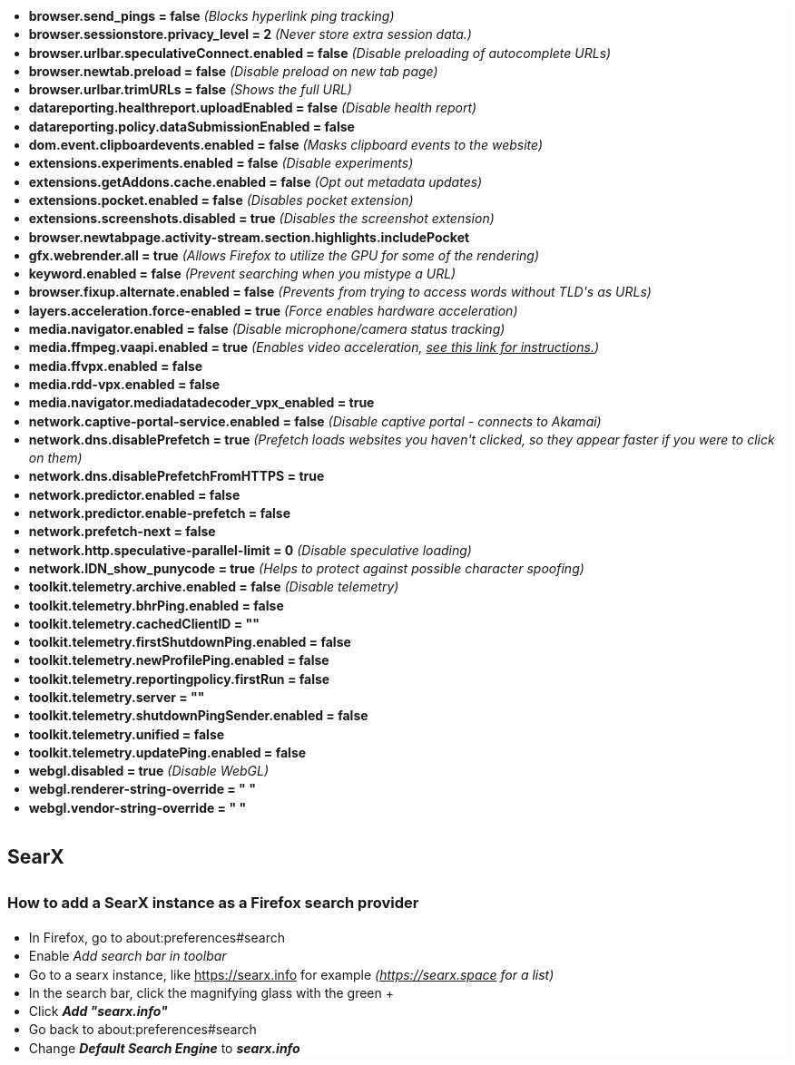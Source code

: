 - **browser.send_pings = false** *(Blocks hyperlink ping tracking)*
- **browser.sessionstore.privacy_level = 2** *(Never store extra session data.)*
- **browser.urlbar.speculativeConnect.enabled = false** *(Disable preloading of autocomplete URLs)*
- **browser.newtab.preload = false** *(Disable preload on new tab page)*
- **browser.urlbar.trimURLs = false** *(Shows the full URL)*
- **datareporting.healthreport.uploadEnabled = false** *(Disable health report)*
- **datareporting.policy.dataSubmissionEnabled = false**
- **dom.event.clipboardevents.enabled = false** *(Masks clipboard events to the website)*
- **extensions.experiments.enabled = false** *(Disable experiments)*
- **extensions.getAddons.cache.enabled = false** *(Opt out metadata updates)*
- **extensions.pocket.enabled = false** *(Disables pocket extension)*
- **extensions.screenshots.disabled = true** *(Disables the screenshot extension)*
- **browser.newtabpage.activity-stream.section.highlights.includePocket**
- **gfx.webrender.all = true** *(Allows Firefox to utilize the GPU for some of the rendering)*
- **keyword.enabled = false** *(Prevent searching when you mistype a URL)*
- **browser.fixup.alternate.enabled = false** *(Prevents from trying to access words without TLD's as URLs)*
- **layers.acceleration.force-enabled = true** *(Force enables hardware acceleration)*
- **media.navigator.enabled = false** *(Disable microphone/camera status tracking)*
- **media.ffmpeg.vaapi.enabled = true** *(Enables video acceleration, [see this link for instructions.](https://wiki.archlinux.org/title/Firefox#Hardware_video_acceleration))*
- **media.ffvpx.enabled = false**
- **media.rdd-vpx.enabled = false**
- **media.navigator.mediadatadecoder_vpx_enabled = true**
- **network.captive-portal-service.enabled = false** *(Disable captive portal - connects to Akamai)*
- **network.dns.disablePrefetch = true** *(Prefetch loads websites you haven't clicked, so they appear faster if you were to click on them)*
- **network.dns.disablePrefetchFromHTTPS = true**
- **network.predictor.enabled = false**
- **network.predictor.enable-prefetch = false**
- **network.prefetch-next = false**
- **network.http.speculative-parallel-limit = 0** *(Disable speculative loading)*
- **network.IDN_show_punycode = true** *(Helps to protect against possible character spoofing)*
- **toolkit.telemetry.archive.enabled = false** *(Disable telemetry)*
- **toolkit.telemetry.bhrPing.enabled = false**
- **toolkit.telemetry.cachedClientID = ""**
- **toolkit.telemetry.firstShutdownPing.enabled = false**
- **toolkit.telemetry.newProfilePing.enabled = false**
- **toolkit.telemetry.reportingpolicy.firstRun = false**
- **toolkit.telemetry.server = ""**
- **toolkit.telemetry.shutdownPingSender.enabled = false**
- **toolkit.telemetry.unified = false**
- **toolkit.telemetry.updatePing.enabled = false**
- **webgl.disabled = true** *(Disable WebGL)*
- **webgl.renderer-string-override = " "**
- **webgl.vendor-string-override = " "**
## SearX
### How to add a SearX instance as a Firefox search provider
- In Firefox, go to about:preferences#search
- Enable *Add search bar in toolbar*
- Go to a searx instance, like https://searx.info for example *(https://searx.space for a list)*
- In the search bar, click the magnifying glass with the green +
- Click ***Add "searx.info"***
- Go back to about:preferences#search
- Change ***Default Search Engine*** to ***searx.info***
